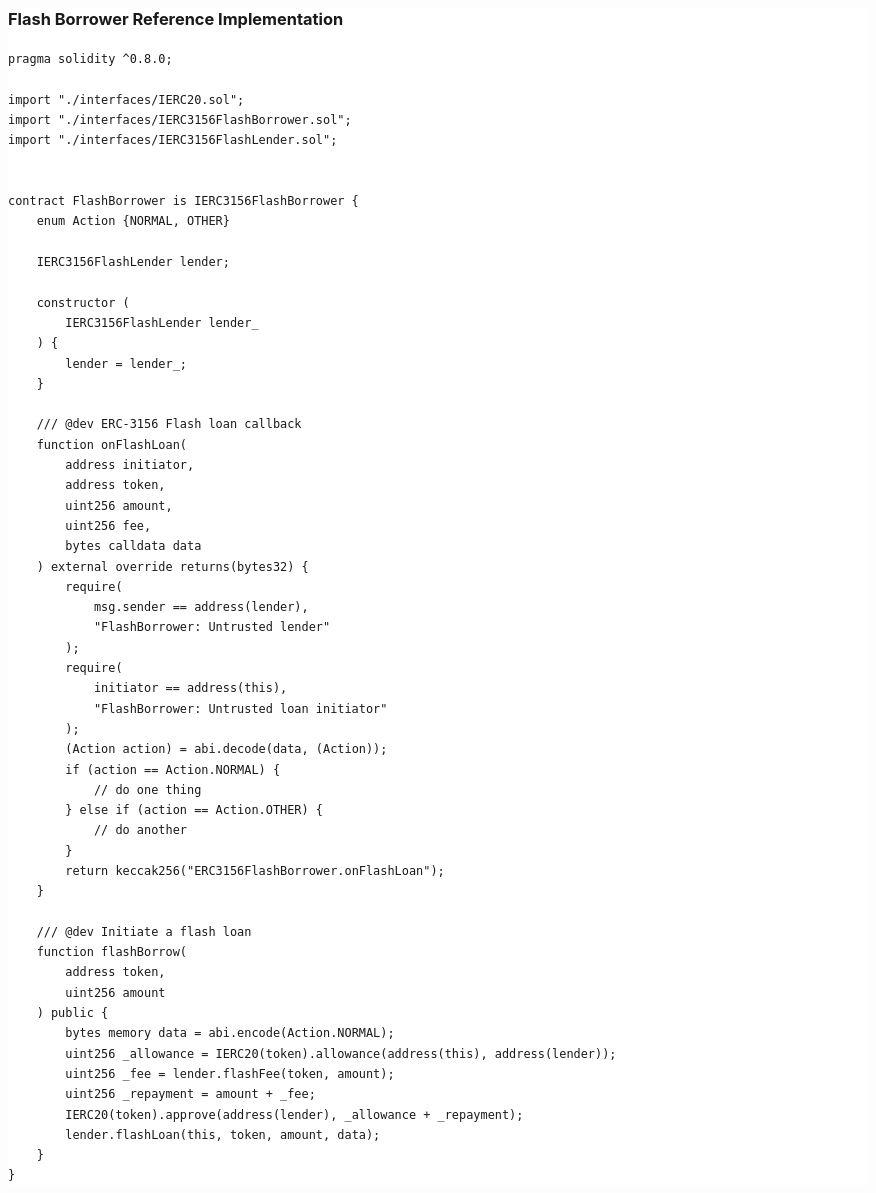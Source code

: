### Flash Borrower Reference Implementation

```
pragma solidity ^0.8.0;

import "./interfaces/IERC20.sol";
import "./interfaces/IERC3156FlashBorrower.sol";
import "./interfaces/IERC3156FlashLender.sol";


contract FlashBorrower is IERC3156FlashBorrower {
    enum Action {NORMAL, OTHER}

    IERC3156FlashLender lender;

    constructor (
        IERC3156FlashLender lender_
    ) {
        lender = lender_;
    }

    /// @dev ERC-3156 Flash loan callback
    function onFlashLoan(
        address initiator,
        address token,
        uint256 amount,
        uint256 fee,
        bytes calldata data
    ) external override returns(bytes32) {
        require(
            msg.sender == address(lender),
            "FlashBorrower: Untrusted lender"
        );
        require(
            initiator == address(this),
            "FlashBorrower: Untrusted loan initiator"
        );
        (Action action) = abi.decode(data, (Action));
        if (action == Action.NORMAL) {
            // do one thing
        } else if (action == Action.OTHER) {
            // do another
        }
        return keccak256("ERC3156FlashBorrower.onFlashLoan");
    }

    /// @dev Initiate a flash loan
    function flashBorrow(
        address token,
        uint256 amount
    ) public {
        bytes memory data = abi.encode(Action.NORMAL);
        uint256 _allowance = IERC20(token).allowance(address(this), address(lender));
        uint256 _fee = lender.flashFee(token, amount);
        uint256 _repayment = amount + _fee;
        IERC20(token).approve(address(lender), _allowance + _repayment);
        lender.flashLoan(this, token, amount, data);
    }
}
```
